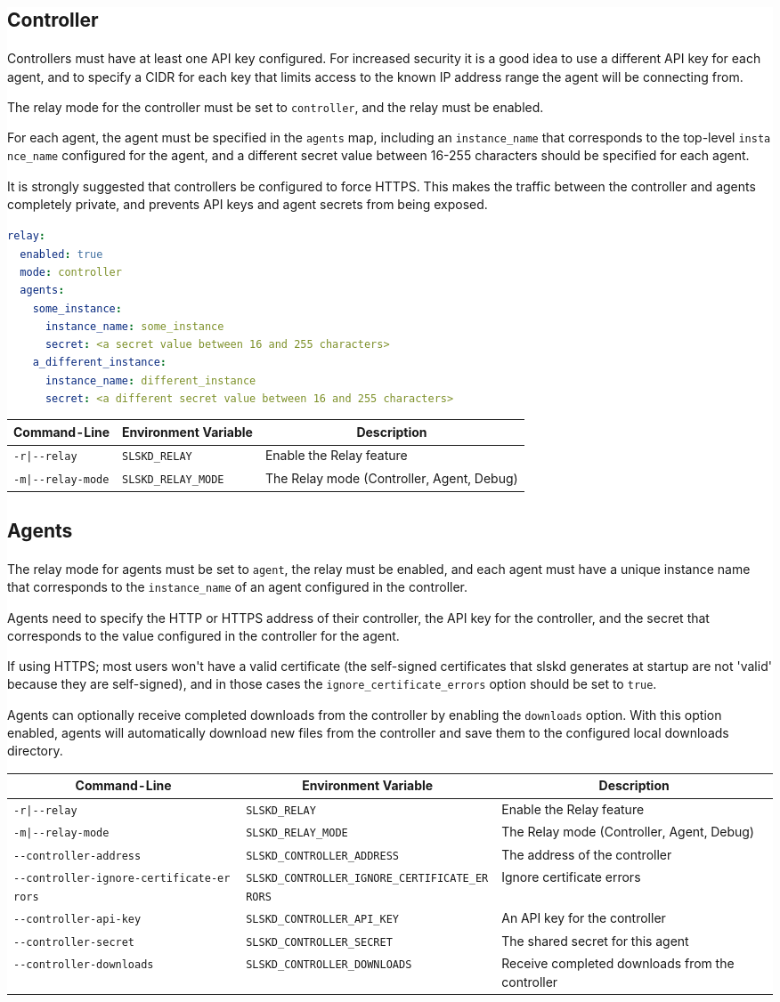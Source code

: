 ## Controller

Controllers must have at least one API key configured.  For increased security it is a good idea to use a different API key for each agent, and to specify a CIDR for each key that limits access to the known IP address range the agent will be connecting from.

The relay mode for the controller must be set to `controller`, and the relay must be enabled.

For each agent, the agent must be specified in the `agents` map, including an `instance_name` that corresponds to the top-level `instance_name` configured for the agent, and a different secret value between 16-255 characters should be specified for each agent.

It is strongly suggested that controllers be configured to force HTTPS.  This makes the traffic between the controller and agents completely private, and prevents API keys and agent secrets from being exposed.

```yaml
relay:
  enabled: true
  mode: controller
  agents:
    some_instance:
      instance_name: some_instance
      secret: <a secret value between 16 and 255 characters>
    a_different_instance:
      instance_name: different_instance
      secret: <a different secret value between 16 and 255 characters>
```

| Command-Line       | Environment Variable | Description                               |
| ------------------ | ---------------------| ------------------------------------------|
| `-r\|--relay`      | `SLSKD_RELAY`        | Enable the Relay feature                  |
| `-m\|--relay-mode` | `SLSKD_RELAY_MODE`   | The Relay mode (Controller, Agent, Debug) |

## Agents

The relay mode for agents must be set to `agent`, the relay must be enabled, and each agent must have a unique instance name that corresponds to the `instance_name` of an agent configured in the controller.

Agents need to specify the HTTP or HTTPS address of their controller, the API key for the controller, and the secret that corresponds to the value configured in the controller for the agent.

If using HTTPS; most users won't have a valid certificate (the self-signed certificates that slskd generates at startup are not 'valid' because they are self-signed), and in those cases the `ignore_certificate_errors` option should be set to `true`.

Agents can optionally receive completed downloads from the controller by enabling the `downloads` option.  With this option enabled, agents will automatically download new files from the controller and save them to the configured local downloads directory.

| Command-Line                             | Environment Variable                         | Description                                     |
| ---------------------------------------- | -------------------------------------------- | ------------------------------------------------|
| `-r\|--relay`                            | `SLSKD_RELAY`                                | Enable the Relay feature                        |
| `-m\|--relay-mode`                       | `SLSKD_RELAY_MODE`                           | The Relay mode (Controller, Agent, Debug)       |
| `--controller-address`                   | `SLSKD_CONTROLLER_ADDRESS`                   | The address of the controller                   |
| `--controller-ignore-certificate-errors` | `SLSKD_CONTROLLER_IGNORE_CERTIFICATE_ERRORS` | Ignore certificate errors                       |
| `--controller-api-key`                   | `SLSKD_CONTROLLER_API_KEY`                   | An API key for the controller                   |
| `--controller-secret`                    | `SLSKD_CONTROLLER_SECRET`                    | The shared secret for this agent                |
| `--controller-downloads`                 | `SLSKD_CONTROLLER_DOWNLOADS`                 | Receive completed downloads from the controller |
